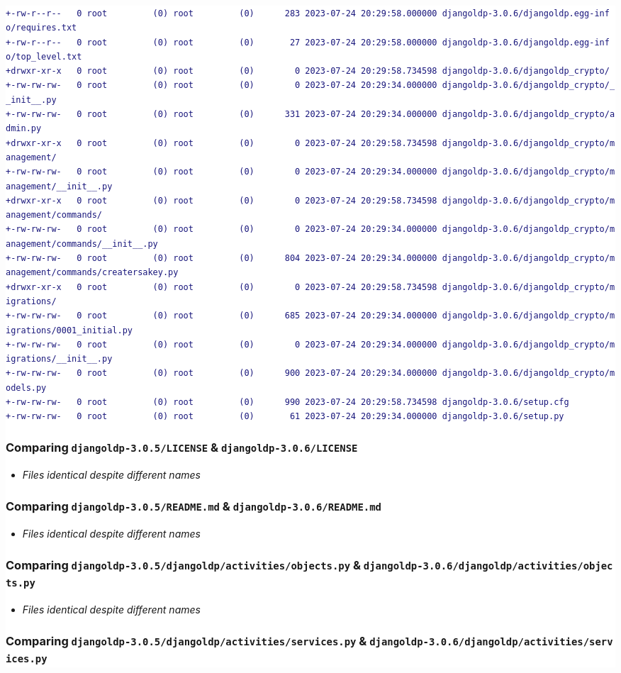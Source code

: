 ```diff
+-rw-r--r--   0 root         (0) root         (0)      283 2023-07-24 20:29:58.000000 djangoldp-3.0.6/djangoldp.egg-info/requires.txt
+-rw-r--r--   0 root         (0) root         (0)       27 2023-07-24 20:29:58.000000 djangoldp-3.0.6/djangoldp.egg-info/top_level.txt
+drwxr-xr-x   0 root         (0) root         (0)        0 2023-07-24 20:29:58.734598 djangoldp-3.0.6/djangoldp_crypto/
+-rw-rw-rw-   0 root         (0) root         (0)        0 2023-07-24 20:29:34.000000 djangoldp-3.0.6/djangoldp_crypto/__init__.py
+-rw-rw-rw-   0 root         (0) root         (0)      331 2023-07-24 20:29:34.000000 djangoldp-3.0.6/djangoldp_crypto/admin.py
+drwxr-xr-x   0 root         (0) root         (0)        0 2023-07-24 20:29:58.734598 djangoldp-3.0.6/djangoldp_crypto/management/
+-rw-rw-rw-   0 root         (0) root         (0)        0 2023-07-24 20:29:34.000000 djangoldp-3.0.6/djangoldp_crypto/management/__init__.py
+drwxr-xr-x   0 root         (0) root         (0)        0 2023-07-24 20:29:58.734598 djangoldp-3.0.6/djangoldp_crypto/management/commands/
+-rw-rw-rw-   0 root         (0) root         (0)        0 2023-07-24 20:29:34.000000 djangoldp-3.0.6/djangoldp_crypto/management/commands/__init__.py
+-rw-rw-rw-   0 root         (0) root         (0)      804 2023-07-24 20:29:34.000000 djangoldp-3.0.6/djangoldp_crypto/management/commands/creatersakey.py
+drwxr-xr-x   0 root         (0) root         (0)        0 2023-07-24 20:29:58.734598 djangoldp-3.0.6/djangoldp_crypto/migrations/
+-rw-rw-rw-   0 root         (0) root         (0)      685 2023-07-24 20:29:34.000000 djangoldp-3.0.6/djangoldp_crypto/migrations/0001_initial.py
+-rw-rw-rw-   0 root         (0) root         (0)        0 2023-07-24 20:29:34.000000 djangoldp-3.0.6/djangoldp_crypto/migrations/__init__.py
+-rw-rw-rw-   0 root         (0) root         (0)      900 2023-07-24 20:29:34.000000 djangoldp-3.0.6/djangoldp_crypto/models.py
+-rw-rw-rw-   0 root         (0) root         (0)      990 2023-07-24 20:29:58.734598 djangoldp-3.0.6/setup.cfg
+-rw-rw-rw-   0 root         (0) root         (0)       61 2023-07-24 20:29:34.000000 djangoldp-3.0.6/setup.py
```

### Comparing `djangoldp-3.0.5/LICENSE` & `djangoldp-3.0.6/LICENSE`

 * *Files identical despite different names*

### Comparing `djangoldp-3.0.5/README.md` & `djangoldp-3.0.6/README.md`

 * *Files identical despite different names*

### Comparing `djangoldp-3.0.5/djangoldp/activities/objects.py` & `djangoldp-3.0.6/djangoldp/activities/objects.py`

 * *Files identical despite different names*

### Comparing `djangoldp-3.0.5/djangoldp/activities/services.py` & `djangoldp-3.0.6/djangoldp/activities/services.py`
